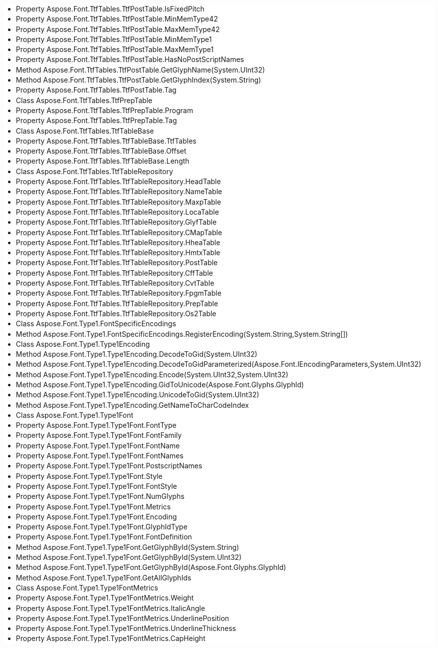  * Property Aspose.Font.TtfTables.TtfPostTable.IsFixedPitch
 * Property Aspose.Font.TtfTables.TtfPostTable.MinMemType42
 * Property Aspose.Font.TtfTables.TtfPostTable.MaxMemType42
 * Property Aspose.Font.TtfTables.TtfPostTable.MinMemType1
 * Property Aspose.Font.TtfTables.TtfPostTable.MaxMemType1
 * Property Aspose.Font.TtfTables.TtfPostTable.HasNoPostScriptNames
 * Method Aspose.Font.TtfTables.TtfPostTable.GetGlyphName(System.UInt32)
 * Method Aspose.Font.TtfTables.TtfPostTable.GetGlyphIndex(System.String)
 * Property Aspose.Font.TtfTables.TtfPostTable.Tag
 * Class Aspose.Font.TtfTables.TtfPrepTable
 * Property Aspose.Font.TtfTables.TtfPrepTable.Program
 * Property Aspose.Font.TtfTables.TtfPrepTable.Tag
 * Class Aspose.Font.TtfTables.TtfTableBase
 * Property Aspose.Font.TtfTables.TtfTableBase.TtfTables
 * Property Aspose.Font.TtfTables.TtfTableBase.Offset
 * Property Aspose.Font.TtfTables.TtfTableBase.Length
 * Class Aspose.Font.TtfTables.TtfTableRepository
 * Property Aspose.Font.TtfTables.TtfTableRepository.HeadTable
 * Property Aspose.Font.TtfTables.TtfTableRepository.NameTable
 * Property Aspose.Font.TtfTables.TtfTableRepository.MaxpTable
 * Property Aspose.Font.TtfTables.TtfTableRepository.LocaTable
 * Property Aspose.Font.TtfTables.TtfTableRepository.GlyfTable
 * Property Aspose.Font.TtfTables.TtfTableRepository.CMapTable
 * Property Aspose.Font.TtfTables.TtfTableRepository.HheaTable
 * Property Aspose.Font.TtfTables.TtfTableRepository.HmtxTable
 * Property Aspose.Font.TtfTables.TtfTableRepository.PostTable
 * Property Aspose.Font.TtfTables.TtfTableRepository.CffTable
 * Property Aspose.Font.TtfTables.TtfTableRepository.CvtTable
 * Property Aspose.Font.TtfTables.TtfTableRepository.FpgmTable
 * Property Aspose.Font.TtfTables.TtfTableRepository.PrepTable
 * Property Aspose.Font.TtfTables.TtfTableRepository.Os2Table
 * Class Aspose.Font.Type1.FontSpecificEncodings
 * Method Aspose.Font.Type1.FontSpecificEncodings.RegisterEncoding(System.String,System.String[])
 * Class Aspose.Font.Type1.Type1Encoding
 * Method Aspose.Font.Type1.Type1Encoding.DecodeToGid(System.UInt32)
 * Method Aspose.Font.Type1.Type1Encoding.DecodeToGidParameterized(Aspose.Font.IEncodingParameters,System.UInt32)
 * Method Aspose.Font.Type1.Type1Encoding.Encode(System.UInt32,System.UInt32)
 * Method Aspose.Font.Type1.Type1Encoding.GidToUnicode(Aspose.Font.Glyphs.GlyphId)
 * Method Aspose.Font.Type1.Type1Encoding.UnicodeToGid(System.UInt32)
 * Method Aspose.Font.Type1.Type1Encoding.GetNameToCharCodeIndex
 * Class Aspose.Font.Type1.Type1Font
 * Property Aspose.Font.Type1.Type1Font.FontType
 * Property Aspose.Font.Type1.Type1Font.FontFamily
 * Property Aspose.Font.Type1.Type1Font.FontName
 * Property Aspose.Font.Type1.Type1Font.FontNames
 * Property Aspose.Font.Type1.Type1Font.PostscriptNames
 * Property Aspose.Font.Type1.Type1Font.Style
 * Property Aspose.Font.Type1.Type1Font.FontStyle
 * Property Aspose.Font.Type1.Type1Font.NumGlyphs
 * Property Aspose.Font.Type1.Type1Font.Metrics
 * Property Aspose.Font.Type1.Type1Font.Encoding
 * Property Aspose.Font.Type1.Type1Font.GlyphIdType
 * Property Aspose.Font.Type1.Type1Font.FontDefinition
 * Method Aspose.Font.Type1.Type1Font.GetGlyphById(System.String)
 * Method Aspose.Font.Type1.Type1Font.GetGlyphById(System.UInt32)
 * Method Aspose.Font.Type1.Type1Font.GetGlyphById(Aspose.Font.Glyphs.GlyphId)
 * Method Aspose.Font.Type1.Type1Font.GetAllGlyphIds
 * Class Aspose.Font.Type1.Type1FontMetrics
 * Property Aspose.Font.Type1.Type1FontMetrics.Weight
 * Property Aspose.Font.Type1.Type1FontMetrics.ItalicAngle
 * Property Aspose.Font.Type1.Type1FontMetrics.UnderlinePosition
 * Property Aspose.Font.Type1.Type1FontMetrics.UnderlineThickness
 * Property Aspose.Font.Type1.Type1FontMetrics.CapHeight